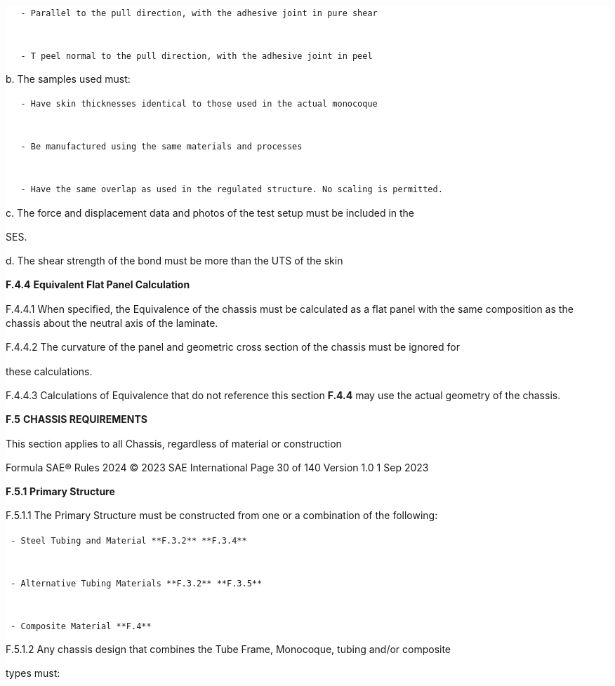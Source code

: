 
       - Parallel to the pull direction, with the adhesive joint in pure shear


       - T peel normal to the pull direction, with the adhesive joint in peel


b. The samples used must:


       - Have skin thicknesses identical to those used in the actual monocoque


       - Be manufactured using the same materials and processes


       - Have the same overlap as used in the regulated structure. No scaling is permitted.


c. The force and displacement data and photos of the test setup must be included in the

SES.


d. The shear strength of the bond must be more than the UTS of the skin


**F.4.4** **Equivalent Flat Panel Calculation**


F.4.4.1 When specified, the Equivalence of the chassis must be calculated as a flat panel with the
same composition as the chassis about the neutral axis of the laminate.


F.4.4.2 The curvature of the panel and geometric cross section of the chassis must be ignored for

these calculations.


F.4.4.3 Calculations of Equivalence that do not reference this section **F.4.4** may use the actual
geometry of the chassis.


**F.5** **CHASSIS REQUIREMENTS**


This section applies to all Chassis, regardless of material or construction


Formula SAE® Rules 2024 © 2023 SAE International Page 30 of 140
Version 1.0  1 Sep 2023


**F.5.1** **Primary Structure**


F.5.1.1 The Primary Structure must be constructed from one or a combination of the following:


     - Steel Tubing and Material **F.3.2** **F.3.4**


     - Alternative Tubing Materials **F.3.2** **F.3.5**


     - Composite Material **F.4**


F.5.1.2 Any chassis design that combines the Tube Frame, Monocoque, tubing and/or composite

types must:

